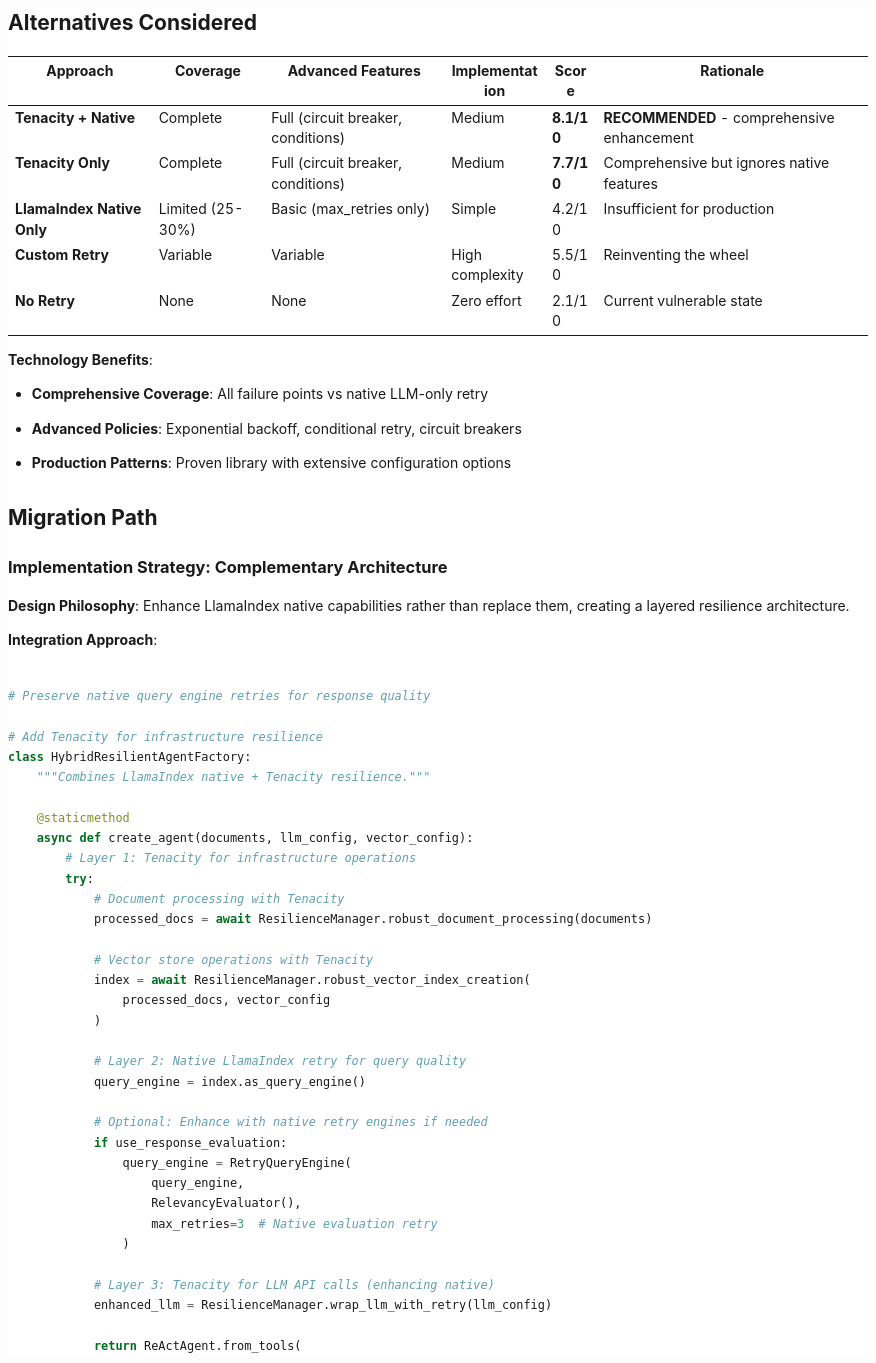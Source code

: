 ## Alternatives Considered

| Approach | Coverage | Advanced Features | Implementation | Score | Rationale |
|----------|----------|-------------------|----------------|-------|-----------|
| **Tenacity + Native** | Complete | Full (circuit breaker, conditions) | Medium | **8.1/10** | **RECOMMENDED** - comprehensive enhancement |
| **Tenacity Only** | Complete | Full (circuit breaker, conditions) | Medium | **7.7/10** | Comprehensive but ignores native features |
| **LlamaIndex Native Only** | Limited (25-30%) | Basic (max_retries only) | Simple | 4.2/10 | Insufficient for production |
| **Custom Retry** | Variable | Variable | High complexity | 5.5/10 | Reinventing the wheel |
| **No Retry** | None | None | Zero effort | 2.1/10 | Current vulnerable state |

**Technology Benefits**:

- **Comprehensive Coverage**: All failure points vs native LLM-only retry

- **Advanced Policies**: Exponential backoff, conditional retry, circuit breakers

- **Production Patterns**: Proven library with extensive configuration options

## Migration Path

### Implementation Strategy: Complementary Architecture

**Design Philosophy**: Enhance LlamaIndex native capabilities rather than replace them, creating a layered resilience architecture.

**Integration Approach**:

```python

# Preserve native query engine retries for response quality

# Add Tenacity for infrastructure resilience
class HybridResilientAgentFactory:
    """Combines LlamaIndex native + Tenacity resilience."""
    
    @staticmethod
    async def create_agent(documents, llm_config, vector_config):
        # Layer 1: Tenacity for infrastructure operations
        try:
            # Document processing with Tenacity
            processed_docs = await ResilienceManager.robust_document_processing(documents)
            
            # Vector store operations with Tenacity  
            index = await ResilienceManager.robust_vector_index_creation(
                processed_docs, vector_config
            )
            
            # Layer 2: Native LlamaIndex retry for query quality
            query_engine = index.as_query_engine()
            
            # Optional: Enhance with native retry engines if needed
            if use_response_evaluation:
                query_engine = RetryQueryEngine(
                    query_engine, 
                    RelevancyEvaluator(),
                    max_retries=3  # Native evaluation retry
                )
            
            # Layer 3: Tenacity for LLM API calls (enhancing native)
            enhanced_llm = ResilienceManager.wrap_llm_with_retry(llm_config)
            
            return ReActAgent.from_tools(
```